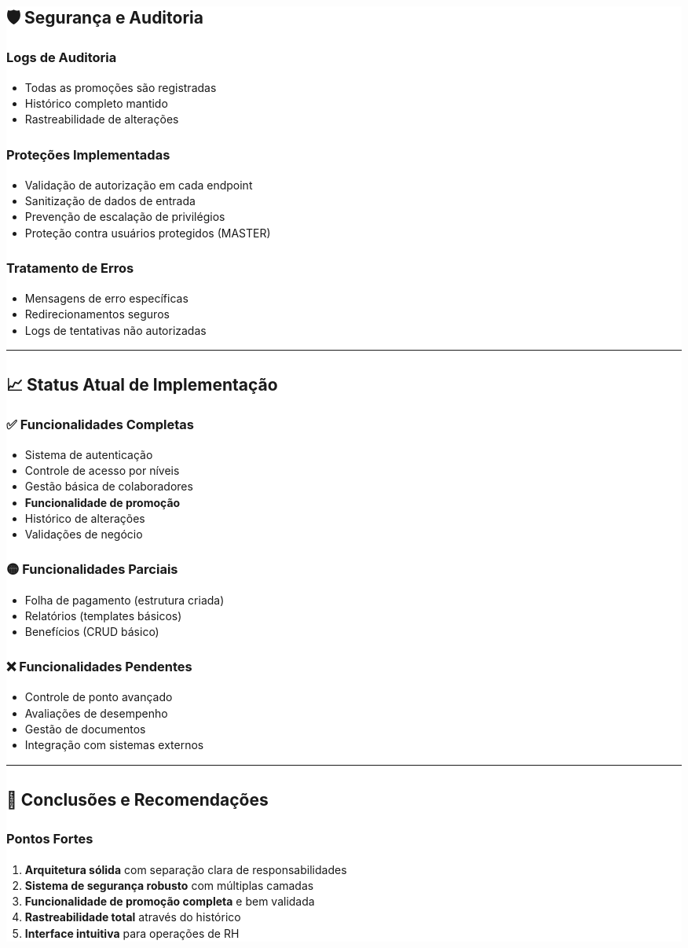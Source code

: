 
## 🛡️ Segurança e Auditoria

### Logs de Auditoria
- Todas as promoções são registradas
- Histórico completo mantido
- Rastreabilidade de alterações

### Proteções Implementadas
- Validação de autorização em cada endpoint
- Sanitização de dados de entrada
- Prevenção de escalação de privilégios
- Proteção contra usuários protegidos (MASTER)

### Tratamento de Erros
- Mensagens de erro específicas
- Redirecionamentos seguros
- Logs de tentativas não autorizadas

---

## 📈 Status Atual de Implementação

### ✅ **Funcionalidades Completas**
- Sistema de autenticação
- Controle de acesso por níveis
- Gestão básica de colaboradores
- **Funcionalidade de promoção**
- Histórico de alterações
- Validações de negócio

### 🟡 **Funcionalidades Parciais**
- Folha de pagamento (estrutura criada)
- Relatórios (templates básicos)
- Benefícios (CRUD básico)

### ❌ **Funcionalidades Pendentes**
- Controle de ponto avançado
- Avaliações de desempenho
- Gestão de documentos
- Integração com sistemas externos

---

## 🎯 Conclusões e Recomendações

### Pontos Fortes
1. **Arquitetura sólida** com separação clara de responsabilidades
2. **Sistema de segurança robusto** com múltiplas camadas
3. **Funcionalidade de promoção completa** e bem validada
4. **Rastreabilidade total** através do histórico
5. **Interface intuitiva** para operações de RH
